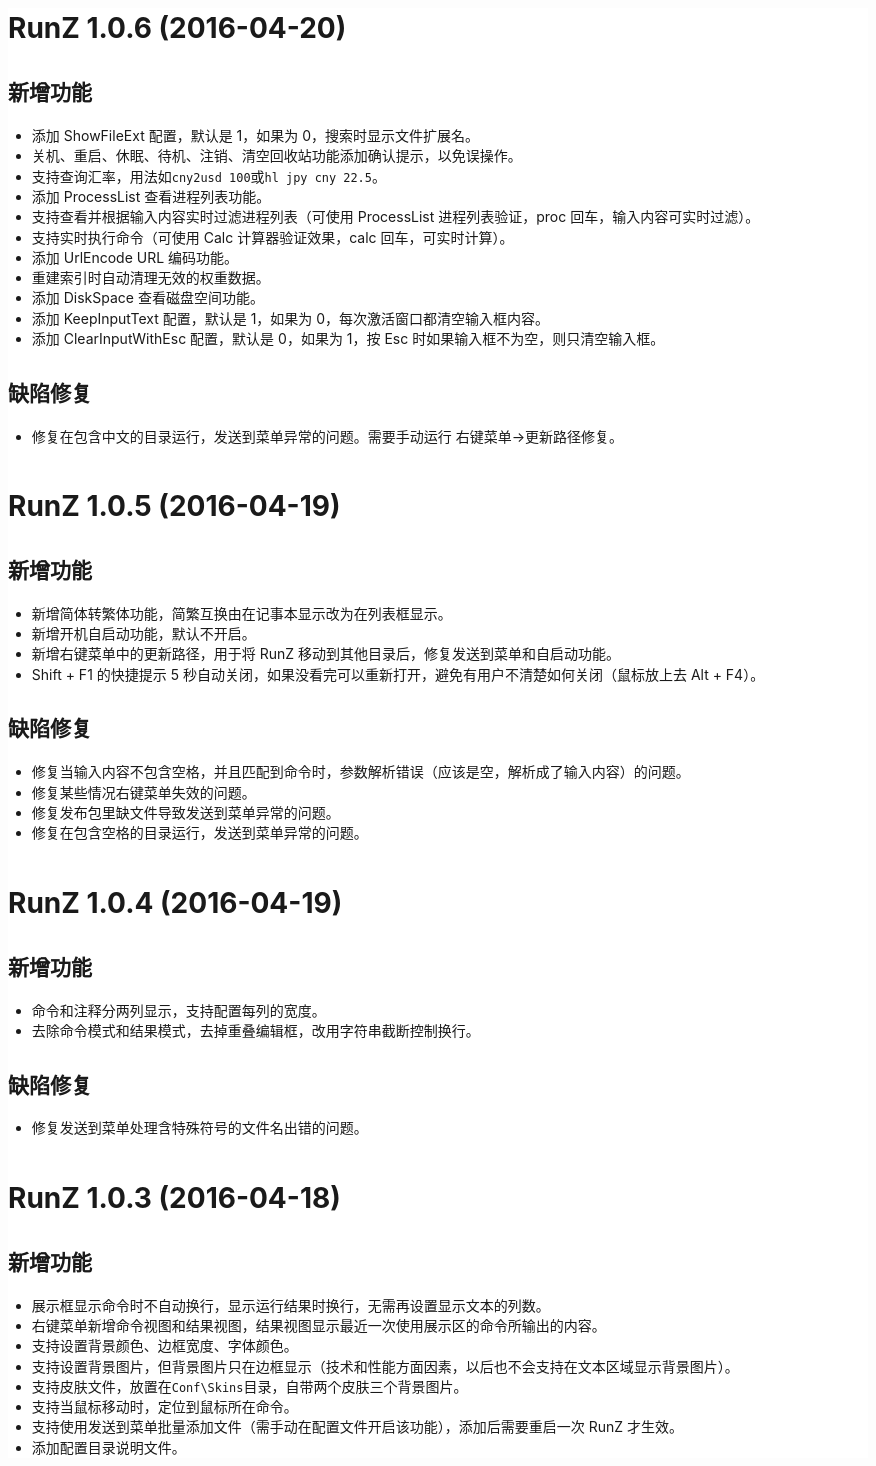 RunZ 1.0.6 (2016-04-20)
=============================
新增功能
--------
- 添加 ShowFileExt 配置，默认是 1，如果为 0，搜索时显示文件扩展名。
- 关机、重启、休眠、待机、注销、清空回收站功能添加确认提示，以免误操作。
- 支持查询汇率，用法如`cny2usd 100`或`hl jpy cny 22.5`。
- 添加 ProcessList 查看进程列表功能。
- 支持查看并根据输入内容实时过滤进程列表（可使用 ProcessList 进程列表验证，proc 回车，输入内容可实时过滤）。
- 支持实时执行命令（可使用 Calc 计算器验证效果，calc 回车，可实时计算）。
- 添加 UrlEncode URL 编码功能。
- 重建索引时自动清理无效的权重数据。
- 添加 DiskSpace 查看磁盘空间功能。
- 添加 KeepInputText 配置，默认是 1，如果为 0，每次激活窗口都清空输入框内容。
- 添加 ClearInputWithEsc 配置，默认是 0，如果为 1，按 Esc 时如果输入框不为空，则只清空输入框。

缺陷修复
--------
- 修复在包含中文的目录运行，发送到菜单异常的问题。需要手动运行 右键菜单->更新路径修复。

RunZ 1.0.5 (2016-04-19)
=============================
新增功能
--------
- 新增简体转繁体功能，简繁互换由在记事本显示改为在列表框显示。
- 新增开机自启动功能，默认不开启。
- 新增右键菜单中的更新路径，用于将 RunZ 移动到其他目录后，修复发送到菜单和自启动功能。
- Shift + F1 的快捷提示 5 秒自动关闭，如果没看完可以重新打开，避免有用户不清楚如何关闭（鼠标放上去 Alt + F4）。

缺陷修复
--------
- 修复当输入内容不包含空格，并且匹配到命令时，参数解析错误（应该是空，解析成了输入内容）的问题。
- 修复某些情况右键菜单失效的问题。
- 修复发布包里缺文件导致发送到菜单异常的问题。
- 修复在包含空格的目录运行，发送到菜单异常的问题。

RunZ 1.0.4 (2016-04-19)
=============================
新增功能
--------
- 命令和注释分两列显示，支持配置每列的宽度。
- 去除命令模式和结果模式，去掉重叠编辑框，改用字符串截断控制换行。

缺陷修复
--------
- 修复发送到菜单处理含特殊符号的文件名出错的问题。

RunZ 1.0.3 (2016-04-18)
=============================
新增功能
--------
- 展示框显示命令时不自动换行，显示运行结果时换行，无需再设置显示文本的列数。
- 右键菜单新增命令视图和结果视图，结果视图显示最近一次使用展示区的命令所输出的内容。
- 支持设置背景颜色、边框宽度、字体颜色。
- 支持设置背景图片，但背景图片只在边框显示（技术和性能方面因素，以后也不会支持在文本区域显示背景图片）。
- 支持皮肤文件，放置在`Conf\Skins`目录，自带两个皮肤三个背景图片。
- 支持当鼠标移动时，定位到鼠标所在命令。
- 支持使用发送到菜单批量添加文件（需手动在配置文件开启该功能），添加后需要重启一次 RunZ 才生效。
- 添加配置目录说明文件。
